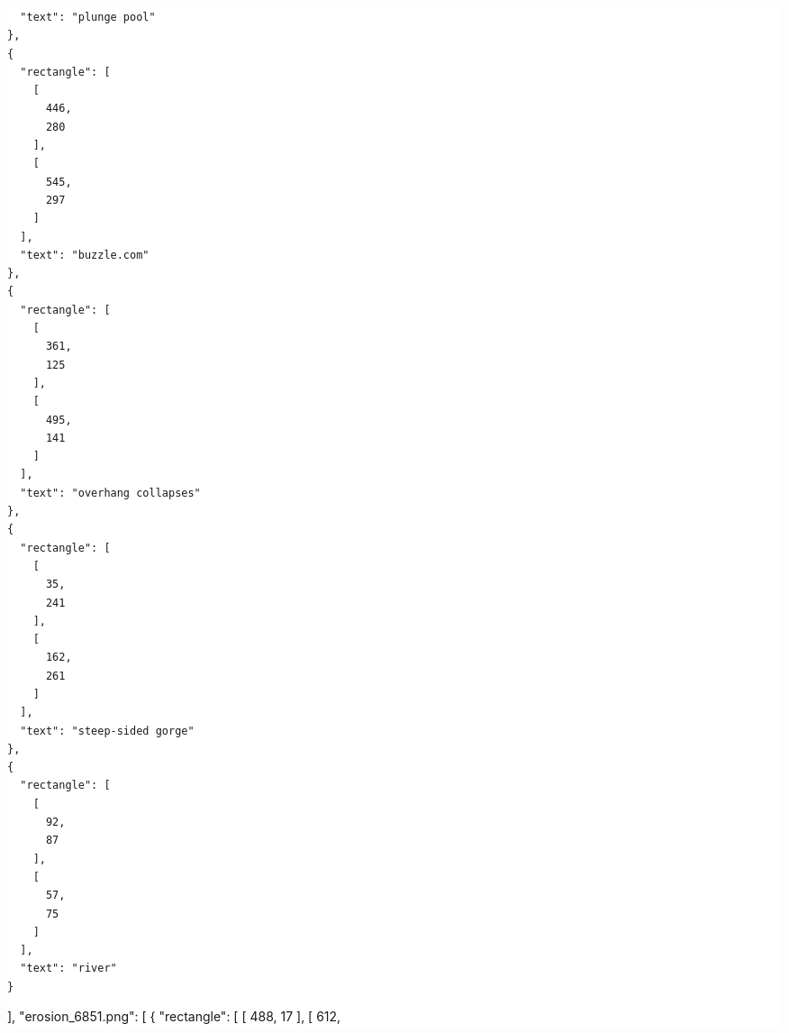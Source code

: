       "text": "plunge pool"
    },
    {
      "rectangle": [
        [
          446,
          280
        ],
        [
          545,
          297
        ]
      ],
      "text": "buzzle.com"
    },
    {
      "rectangle": [
        [
          361,
          125
        ],
        [
          495,
          141
        ]
      ],
      "text": "overhang collapses"
    },
    {
      "rectangle": [
        [
          35,
          241
        ],
        [
          162,
          261
        ]
      ],
      "text": "steep-sided gorge"
    },
    {
      "rectangle": [
        [
          92,
          87
        ],
        [
          57,
          75
        ]
      ],
      "text": "river"
    }
  ],
  "erosion_6851.png": [
    {
      "rectangle": [
        [
          488,
          17
        ],
        [
          612,